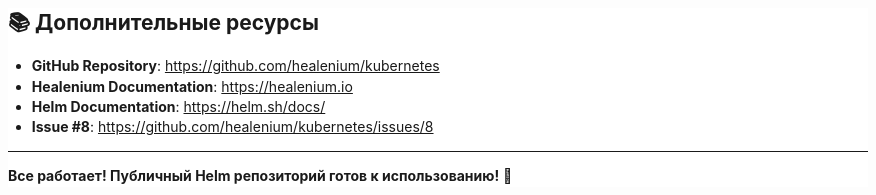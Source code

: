 
## 📚 Дополнительные ресурсы

- **GitHub Repository**: https://github.com/healenium/kubernetes
- **Healenium Documentation**: https://healenium.io
- **Helm Documentation**: https://helm.sh/docs/
- **Issue #8**: https://github.com/healenium/kubernetes/issues/8

---

**Все работает! Публичный Helm репозиторий готов к использованию!** 🎉

